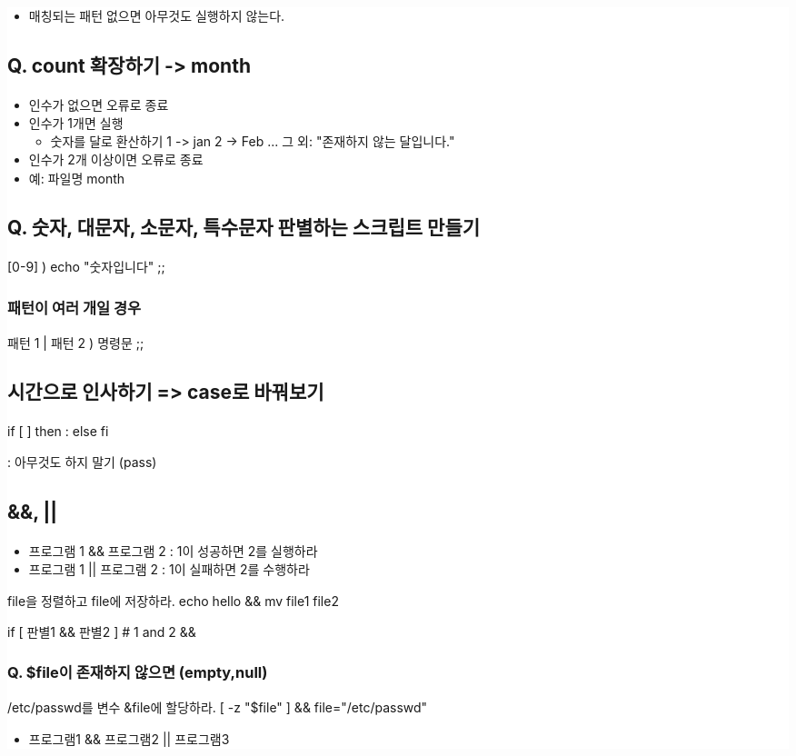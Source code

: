   - 매칭되는 패턴 없으면 아무것도 실행하지 않는다.

## Q. count 확장하기 -> month
  - 인수가 없으면 오류로 종료
  - 인수가 1개면 실행
    - 숫자를 달로 환산하기
      1 -> jan
      2 -> Feb ...
      그 외: "존재하지 않는 달입니다."
  - 인수가 2개 이상이면 오류로 종료
  - 예: 파일명 month

## Q. 숫자, 대문자, 소문자, 특수문자 판별하는 스크립트 만들기
[0-9] ) echo "숫자입니다" ;;

### 패턴이 여러 개일 경우
패턴 1 | 패턴 2 ) 명령문 ;;

## 시간으로 인사하기 => case로 바꿔보기

if [ ]
then
  :
else
fi

: 아무것도 하지 말기 (pass)

## &&, ||
- 프로그램 1 && 프로그램 2 : 1이 성공하면 2를 실행하라
- 프로그램 1 || 프로그램 2 : 1이 실패하면 2를 수행하라

file을 정렬하고 file에 저장하라.
echo hello && mv file1 file2

  if [ 판별1 && 판별2 ] # 1 and 2
  &&

###  Q. $file이 존재하지 않으면 (empty,null)
  /etc/passwd를 변수 &file에 할당하라.
        [ -z "$file" ] && file="/etc/passwd"

- 프로그램1 && 프로그램2 || 프로그램3